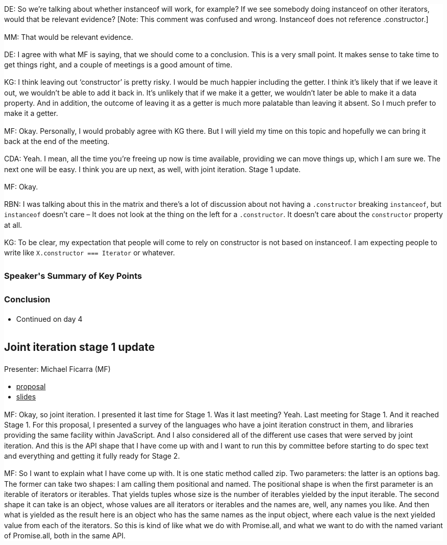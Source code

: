 DE: So we’re talking about whether instanceof will work, for example? If we see somebody doing instanceof on other iterators, would that be relevant evidence? [Note: This comment was confused and wrong. Instanceof does not reference .constructor.]

MM: That would be relevant evidence. 

DE: I agree with what MF is saying, that we should come to a conclusion. This is a very small point. It makes sense to take time to get things right, and a couple of meetings is a good amount of time.

KG: I think leaving out ‘constructor’ is pretty risky. I would be much happier including the getter. I think it’s likely that if we leave it out, we wouldn’t be able to add it back in. It’s unlikely that if we make it a getter, we wouldn’t later be able to make it a data property. And in addition, the outcome of leaving it as a getter is much more palatable than leaving it absent. So I much prefer to make it a getter.  

MF: Okay. Personally, I would probably agree with KG there. But I will yield my time on this topic and hopefully we can bring it back at the end of the meeting.

CDA: Yeah. I mean, all the time you’re freeing up now is time available, providing we can move things up, which I am sure we. The next one will be easy. I think you are up next, as well, with joint iteration. Stage 1 update. 

MF: Okay. 

RBN:  I was talking about this in the matrix and there’s a lot of discussion about not having a `.constructor` breaking `instanceof`, but `instanceof` doesn’t care – It does not look at the thing on the left for a `.constructor`. It doesn’t care about the `constructor` property at all. 

KG: To be clear, my expectation that people will come to rely on constructor is not based on instanceof. I am expecting people to write like `X.constructor === Iterator` or whatever. 

### Speaker's Summary of Key Points

### Conclusion
* Continued on day 4


## Joint iteration stage 1 update
Presenter: Michael Ficarra (MF)

- [proposal](https://github.com/tc39/proposal-joint-iteration)
- [slides](https://docs.google.com/presentation/d/1sgqXgWBsDF0S43wVuFgIyOC8Y3AMFt1qxBIFbzEq9Vg)

MF: Okay, so joint iteration. I presented it last time for Stage 1. Was it last meeting? Yeah. Last meeting for Stage 1. And it reached Stage 1. For this proposal, I presented a survey of the languages who have a joint iteration construct in them, and libraries providing the same facility within JavaScript. And I also considered all of the different use cases that were served by joint iteration. And this is the API shape that I have come up with and I want to run this by committee before starting to do spec text and everything and getting it fully ready for Stage 2.

MF: So I want to explain what I have come up with. It is one static method called zip. Two parameters: the latter is an options bag. The former can take two shapes: I am calling them positional and named. The positional shape is when the first parameter is an iterable of iterators or iterables. That yields tuples whose size is the number of iterables yielded by the input iterable.
The second shape it can take is an object, whose values are all iterators or iterables and the names are, well, any names you like. And then what is yielded as the result here is an object who has the same names as the input object, where each value is the next yielded value from each of the iterators.
So this is kind of like what we do with Promise.all, and what we want to do with the named variant of Promise.all, both in the same API.